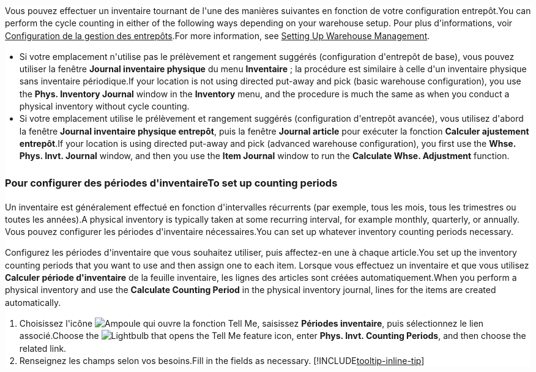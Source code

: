 <span data-ttu-id="e4d5e-193">Vous pouvez effectuer un inventaire tournant de l'une des manières suivantes en fonction de votre configuration entrepôt.</span><span class="sxs-lookup"><span data-stu-id="e4d5e-193">You can perform the cycle counting in either of the following ways depending on your warehouse setup.</span></span> <span data-ttu-id="e4d5e-194">Pour plus d'informations, voir [Configuration de la gestion des entrepôts](warehouse-setup-warehouse.md).</span><span class="sxs-lookup"><span data-stu-id="e4d5e-194">For more information, see [Setting Up Warehouse Management](warehouse-setup-warehouse.md).</span></span>  

-   <span data-ttu-id="e4d5e-195">Si votre emplacement n'utilise pas le prélèvement et rangement suggérés (configuration d'entrepôt de base), vous pouvez utiliser la fenêtre **Journal inventaire physique** du menu **Inventaire** ; la procédure est similaire à celle d'un inventaire physique sans inventaire périodique.</span><span class="sxs-lookup"><span data-stu-id="e4d5e-195">If your location is not using directed put-away and pick (basic warehouse configuration), you use the **Phys. Inventory Journal** window in the **Inventory** menu, and the procedure is much the same as when you conduct a physical inventory without cycle counting.</span></span>  
-   <span data-ttu-id="e4d5e-196">Si votre emplacement utilise le prélèvement et rangement suggérés (configuration d'entrepôt avancée), vous utilisez d'abord la fenêtre **Journal inventaire physique entrepôt**, puis la fenêtre **Journal article** pour exécuter la fonction **Calculer ajustement entrepôt**.</span><span class="sxs-lookup"><span data-stu-id="e4d5e-196">If your location is using directed put-away and pick (advanced warehouse configuration), you first use the **Whse. Phys. Invt. Journal** window, and then you use the **Item Journal** window to run the **Calculate Whse. Adjustment** function.</span></span>  

### <a name="to-set-up-counting-periods"></a><span data-ttu-id="e4d5e-197">Pour configurer des périodes d'inventaire</span><span class="sxs-lookup"><span data-stu-id="e4d5e-197">To set up counting periods</span></span>
<span data-ttu-id="e4d5e-198">Un inventaire est généralement effectué en fonction d'intervalles récurrents (par exemple, tous les mois, tous les trimestres ou toutes les années).</span><span class="sxs-lookup"><span data-stu-id="e4d5e-198">A physical inventory is typically taken at some recurring interval, for example monthly, quarterly, or annually.</span></span> <span data-ttu-id="e4d5e-199">Vous pouvez configurer les périodes d'inventaire nécessaires.</span><span class="sxs-lookup"><span data-stu-id="e4d5e-199">You can set up whatever inventory counting periods necessary.</span></span>

<span data-ttu-id="e4d5e-200">Configurez les périodes d'inventaire que vous souhaitez utiliser, puis affectez-en une à chaque article.</span><span class="sxs-lookup"><span data-stu-id="e4d5e-200">You set up the inventory counting periods that you want to use and then assign one to each item.</span></span> <span data-ttu-id="e4d5e-201">Lorsque vous effectuez un inventaire et que vous utilisez **Calculer période d'inventaire** de la feuille inventaire, les lignes des articles sont créées automatiquement.</span><span class="sxs-lookup"><span data-stu-id="e4d5e-201">When you perform a physical inventory and use the **Calculate Counting Period** in the physical inventory journal, lines for the items are created automatically.</span></span>

1. <span data-ttu-id="e4d5e-202">Choisissez l'icône ![Ampoule qui ouvre la fonction Tell Me](media/ui-search/search_small.png "Dites-moi ce que vous voulez faire"), saisissez **Périodes inventaire**, puis sélectionnez le lien associé.</span><span class="sxs-lookup"><span data-stu-id="e4d5e-202">Choose the ![Lightbulb that opens the Tell Me feature](media/ui-search/search_small.png "Tell me what you want to do") icon, enter **Phys. Invt. Counting Periods**, and then choose the related link.</span></span>  
2. <span data-ttu-id="e4d5e-203">Renseignez les champs selon vos besoins.</span><span class="sxs-lookup"><span data-stu-id="e4d5e-203">Fill in the fields as necessary.</span></span> [!INCLUDE[tooltip-inline-tip](includes/tooltip-inline-tip_md.md)]
